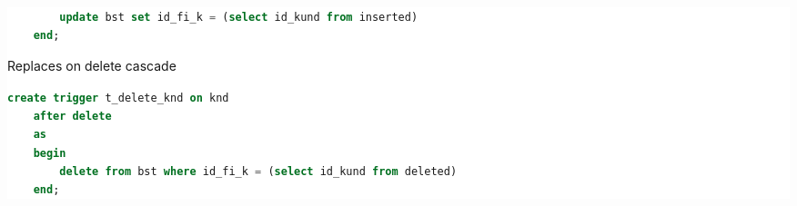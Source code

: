 ```sql
		update bst set id_fi_k = (select id_kund from inserted)
	end;
```
Replaces on delete cascade
```sql
create trigger t_delete_knd on knd
	after delete
	as
	begin
		delete from bst where id_fi_k = (select id_kund from deleted)
	end;
```